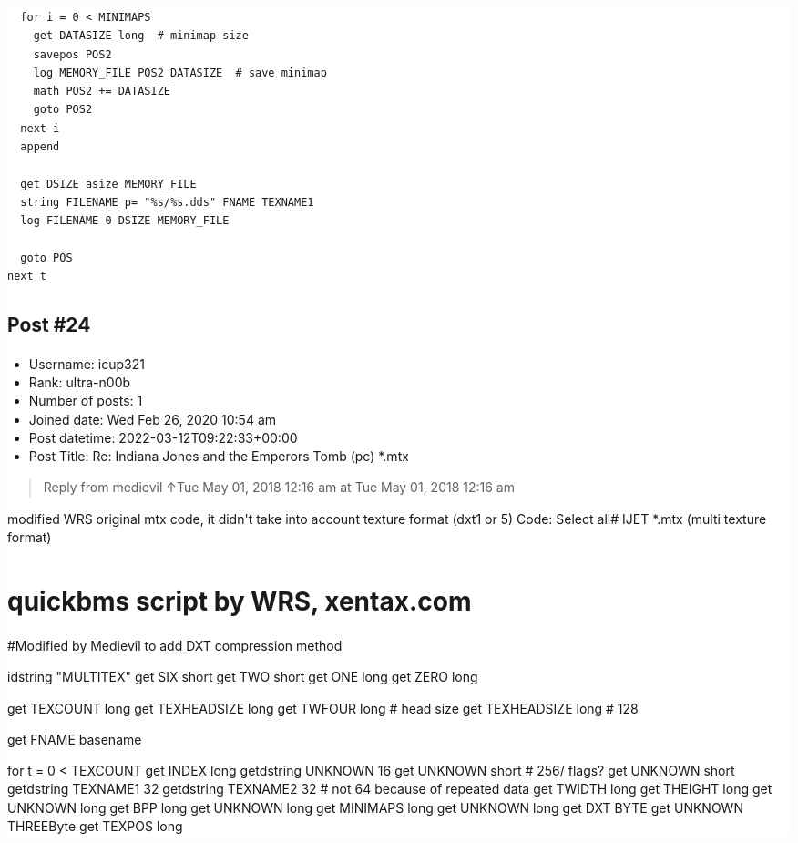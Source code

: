 ```
  for i = 0 < MINIMAPS
    get DATASIZE long  # minimap size
    savepos POS2
    log MEMORY_FILE POS2 DATASIZE  # save minimap
    math POS2 += DATASIZE
    goto POS2
  next i
  append

  get DSIZE asize MEMORY_FILE
  string FILENAME p= "%s/%s.dds" FNAME TEXNAME1
  log FILENAME 0 DSIZE MEMORY_FILE

  goto POS
next t
```
## Post #24
- Username: icup321
- Rank: ultra-n00b
- Number of posts: 1
- Joined date: Wed Feb 26, 2020 10:54 am
- Post datetime: 2022-03-12T09:22:33+00:00
- Post Title: Re: Indiana Jones and the Emperors Tomb (pc) *.mtx

> Reply from medievil ↑Tue May 01, 2018 12:16 am at Tue May 01, 2018 12:16 am
>
> 
modified WRS original mtx code, it didn't take into account texture format (dxt1 or 5)
Code: Select all# IJET *.mtx (multi texture format)
# quickbms script by WRS, xentax.com
#Modified by Medievil to add DXT compression method

idstring "MULTITEX"
get SIX short
get TWO short
get ONE long
get ZERO long

get TEXCOUNT long
get TEXHEADSIZE long
get TWFOUR long      # head size
get TEXHEADSIZE long # 128

get FNAME basename

for t = 0 < TEXCOUNT
  get INDEX long
   getdstring UNKNOWN 16
   get UNKNOWN short     # 256/ flags?
   get UNKNOWN short
  getdstring TEXNAME1 32
  getdstring TEXNAME2 32 # not 64 because of repeated data
  get TWIDTH long
  get THEIGHT long
   get UNKNOWN long
  get BPP long
   get UNKNOWN long
  get MINIMAPS long
   get UNKNOWN long
   get DXT BYTE
 get UNKNOWN THREEByte
  get TEXPOS long